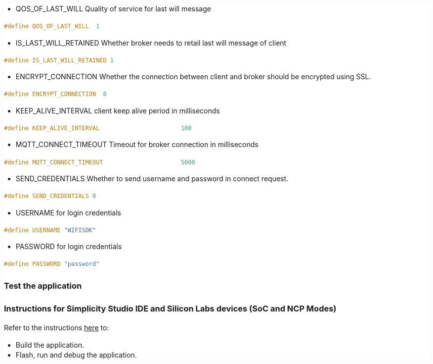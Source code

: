   - QOS_OF_LAST_WILL Quality of service for last will message

   ```c
   #define QOS_OF_LAST_WILL  1
   ```

  - IS_LAST_WILL_RETAINED Whether broker needs to retail last will message of client

   ```c
   #define IS_LAST_WILL_RETAINED 1
   ```

  - ENCRYPT_CONNECTION Whether the connection between client and broker should be encrypted using SSL.

   ```c
   #define ENCRYPT_CONNECTION  0
   ```

  - KEEP_ALIVE_INTERVAL client keep alive period in milliseconds

   ```c
   #define KEEP_ALIVE_INTERVAL                       100
   ```

  - MQTT_CONNECT_TIMEOUT Timeout for broker connection in milliseconds

   ```c
   #define MQTT_CONNECT_TIMEOUT                      5000
   ```

  - SEND_CREDENTIALS Whether to send username and password in connect request.

   ```c
   #define SEND_CREDENTIALS 0
   ```

  - USERNAME for login credentials

   ```c
   #define USERNAME "WIFISDK"
   ```

  - PASSWORD for login credentials

   ```c
   #define PASSWORD "password"
   ```

### Test the application

### Instructions for Simplicity Studio IDE and Silicon Labs devices (SoC and NCP Modes)

Refer to the instructions [here](https://docs.silabs.com/wiseconnect/latest/wiseconnect-getting-started/) to:

- Build the application.
- Flash, run and debug the application.
